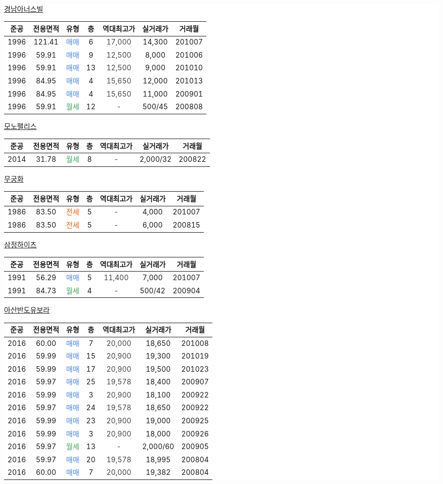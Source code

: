 [경남아너스빌](https://search.naver.com/search.naver?query=%EC%B6%A9%EC%B2%AD%EB%82%A8%EB%8F%84+%EC%95%84%EC%82%B0%EC%8B%9C+%EC%98%A8%EC%B2%9C%EB%8F%99+%EA%B2%BD%EB%82%A8%EC%95%84%EB%84%88%EC%8A%A4%EB%B9%8C)

|준공|전용면적|유형|층|역대최고가|실거래가|거래월|
|:---:|:---:|:---:|:---:|:---:|:---:|:---:|
|1996|121.41|<span style="color:#4285f3">매매</span>|6|<span style="color:#444444">17,000</span>|14,300|201007|
|1996|59.91|<span style="color:#4285f3">매매</span>|9|<span style="color:#444444">12,500</span>|8,000|201006|
|1996|59.91|<span style="color:#4285f3">매매</span>|13|<span style="color:#444444">12,500</span>|9,000|201010|
|1996|84.95|<span style="color:#4285f3">매매</span>|4|<span style="color:#444444">15,650</span>|12,000|201013|
|1996|84.95|<span style="color:#4285f3">매매</span>|4|<span style="color:#444444">15,650</span>|11,000|200901|
|1996|59.91|<span style="color:#34a853">월세</span>|12|<span style="color:#444444">-</span>|500/45|200808|

[모노팰리스](https://search.naver.com/search.naver?query=%EC%B6%A9%EC%B2%AD%EB%82%A8%EB%8F%84+%EC%95%84%EC%82%B0%EC%8B%9C+%EC%98%A8%EC%B2%9C%EB%8F%99+%EB%AA%A8%EB%85%B8%ED%8C%B0%EB%A6%AC%EC%8A%A4)

|준공|전용면적|유형|층|역대최고가|실거래가|거래월|
|:---:|:---:|:---:|:---:|:---:|:---:|:---:|
|2014|31.78|<span style="color:#34a853">월세</span>|8|<span style="color:#444444">-</span>|2,000/32|200822|

[무궁화](https://search.naver.com/search.naver?query=%EC%B6%A9%EC%B2%AD%EB%82%A8%EB%8F%84+%EC%95%84%EC%82%B0%EC%8B%9C+%EC%98%A8%EC%B2%9C%EB%8F%99+%EB%AC%B4%EA%B6%81%ED%99%94)

|준공|전용면적|유형|층|역대최고가|실거래가|거래월|
|:---:|:---:|:---:|:---:|:---:|:---:|:---:|
|1986|83.50|<span style="color:#ff5a00">전세</span>|5|<span style="color:#444444">-</span>|4,000|201007|
|1986|83.50|<span style="color:#ff5a00">전세</span>|5|<span style="color:#444444">-</span>|6,000|200815|

[삼정하이츠](https://search.naver.com/search.naver?query=%EC%B6%A9%EC%B2%AD%EB%82%A8%EB%8F%84+%EC%95%84%EC%82%B0%EC%8B%9C+%EC%98%A8%EC%B2%9C%EB%8F%99+%EC%82%BC%EC%A0%95%ED%95%98%EC%9D%B4%EC%B8%A0)

|준공|전용면적|유형|층|역대최고가|실거래가|거래월|
|:---:|:---:|:---:|:---:|:---:|:---:|:---:|
|1991|56.29|<span style="color:#4285f3">매매</span>|5|<span style="color:#444444">11,400</span>|7,000|201007|
|1991|84.73|<span style="color:#34a853">월세</span>|4|<span style="color:#444444">-</span>|500/42|200904|

[아산반도유보라](https://search.naver.com/search.naver?query=%EC%B6%A9%EC%B2%AD%EB%82%A8%EB%8F%84+%EC%95%84%EC%82%B0%EC%8B%9C+%EC%98%A8%EC%B2%9C%EB%8F%99+%EC%95%84%EC%82%B0%EB%B0%98%EB%8F%84%EC%9C%A0%EB%B3%B4%EB%9D%BC)

|준공|전용면적|유형|층|역대최고가|실거래가|거래월|
|:---:|:---:|:---:|:---:|:---:|:---:|:---:|
|2016|60.00|<span style="color:#4285f3">매매</span>|7|<span style="color:#444444">20,000</span>|18,650|201008|
|2016|59.99|<span style="color:#4285f3">매매</span>|15|<span style="color:#444444">20,900</span>|19,300|201019|
|2016|59.99|<span style="color:#4285f3">매매</span>|17|<span style="color:#444444">20,900</span>|19,500|201023|
|2016|59.97|<span style="color:#4285f3">매매</span>|25|<span style="color:#444444">19,578</span>|18,400|200907|
|2016|59.99|<span style="color:#4285f3">매매</span>|3|<span style="color:#444444">20,900</span>|18,100|200922|
|2016|59.97|<span style="color:#4285f3">매매</span>|24|<span style="color:#444444">19,578</span>|18,650|200922|
|2016|59.99|<span style="color:#4285f3">매매</span>|23|<span style="color:#444444">20,900</span>|19,000|200925|
|2016|59.99|<span style="color:#4285f3">매매</span>|3|<span style="color:#444444">20,900</span>|18,000|200926|
|2016|59.97|<span style="color:#34a853">월세</span>|13|<span style="color:#444444">-</span>|2,000/60|200905|
|2016|59.97|<span style="color:#4285f3">매매</span>|20|<span style="color:#444444">19,578</span>|18,995|200804|
|2016|60.00|<span style="color:#4285f3">매매</span>|7|<span style="color:#444444">20,000</span>|19,382|200804|
